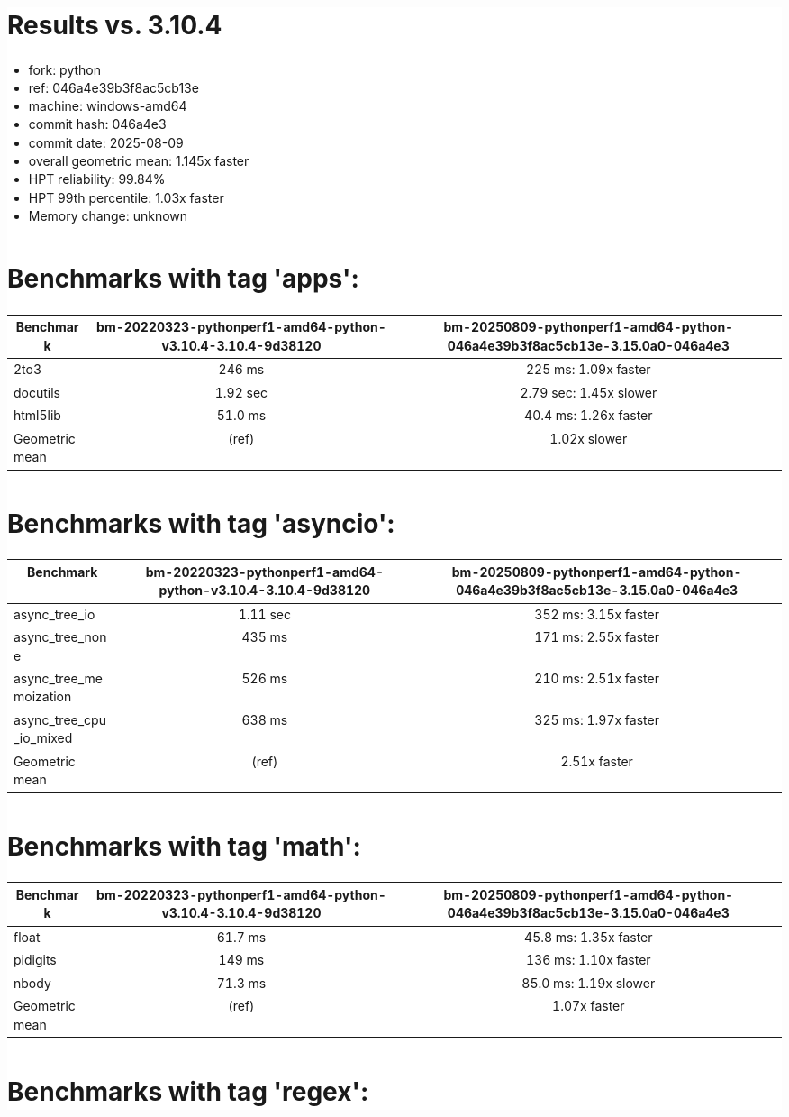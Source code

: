 # Results vs. 3.10.4

- fork: python
- ref: 046a4e39b3f8ac5cb13e
- machine: windows-amd64
- commit hash: 046a4e3
- commit date: 2025-08-09
- overall geometric mean: 1.145x faster
- HPT reliability: 99.84%
- HPT 99th percentile: 1.03x faster
- Memory change: unknown

Benchmarks with tag 'apps':
===========================

| Benchmark      | bm-20220323-pythonperf1-amd64-python-v3.10.4-3.10.4-9d38120 | bm-20250809-pythonperf1-amd64-python-046a4e39b3f8ac5cb13e-3.15.0a0-046a4e3 |
|----------------|:-----------------------------------------------------------:|:--------------------------------------------------------------------------:|
| 2to3           | 246 ms                                                      | 225 ms: 1.09x faster                                                       |
| docutils       | 1.92 sec                                                    | 2.79 sec: 1.45x slower                                                     |
| html5lib       | 51.0 ms                                                     | 40.4 ms: 1.26x faster                                                      |
| Geometric mean | (ref)                                                       | 1.02x slower                                                               |

Benchmarks with tag 'asyncio':
==============================

| Benchmark               | bm-20220323-pythonperf1-amd64-python-v3.10.4-3.10.4-9d38120 | bm-20250809-pythonperf1-amd64-python-046a4e39b3f8ac5cb13e-3.15.0a0-046a4e3 |
|-------------------------|:-----------------------------------------------------------:|:--------------------------------------------------------------------------:|
| async_tree_io           | 1.11 sec                                                    | 352 ms: 3.15x faster                                                       |
| async_tree_none         | 435 ms                                                      | 171 ms: 2.55x faster                                                       |
| async_tree_memoization  | 526 ms                                                      | 210 ms: 2.51x faster                                                       |
| async_tree_cpu_io_mixed | 638 ms                                                      | 325 ms: 1.97x faster                                                       |
| Geometric mean          | (ref)                                                       | 2.51x faster                                                               |

Benchmarks with tag 'math':
===========================

| Benchmark      | bm-20220323-pythonperf1-amd64-python-v3.10.4-3.10.4-9d38120 | bm-20250809-pythonperf1-amd64-python-046a4e39b3f8ac5cb13e-3.15.0a0-046a4e3 |
|----------------|:-----------------------------------------------------------:|:--------------------------------------------------------------------------:|
| float          | 61.7 ms                                                     | 45.8 ms: 1.35x faster                                                      |
| pidigits       | 149 ms                                                      | 136 ms: 1.10x faster                                                       |
| nbody          | 71.3 ms                                                     | 85.0 ms: 1.19x slower                                                      |
| Geometric mean | (ref)                                                       | 1.07x faster                                                               |

Benchmarks with tag 'regex':
============================
